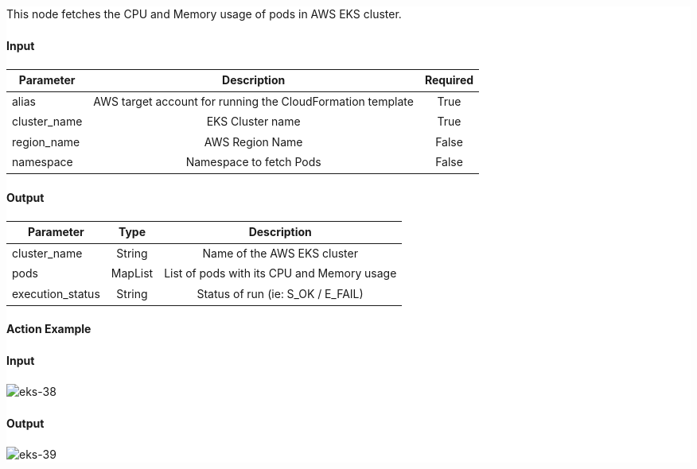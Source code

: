 This node fetches the CPU and Memory usage of pods in AWS EKS cluster. 

#### Input 

|       Parameter    |                             Description                         |      Required  |
|--------------------|:---------------------------------------------------------------:|:--------------:|
|      alias         |     AWS target account for running the CloudFormation template  |     True       |
|      cluster_name  |     EKS Cluster name                                            |     True       |
|      region_name   |     AWS Region Name                                             |     False      |
|      namespace     |     Namespace to fetch Pods                                     |     False      |


#### Output 

|       Parameter        |       Type   |                     Description                 |
|------------------------|:------------:|:-----------------------------------------------:|
|      cluster_name      |     String   |     Name of the AWS EKS cluster                 |
|      pods              |     MapList  |     List of pods with its CPU and Memory usage  |
|      execution_status  |     String   |     Status of run (ie: S_OK / E_FAIL)           | 

#### Action Example 

#### Input 

![eks-38](https://github.com/spotinst/help/assets/106514736/29418eab-2449-4784-a159-5c67fcea043b)

#### Output 

![eks-39](https://github.com/spotinst/help/assets/106514736/e2ddc78b-630b-4919-a399-0fa7b83b6805)

